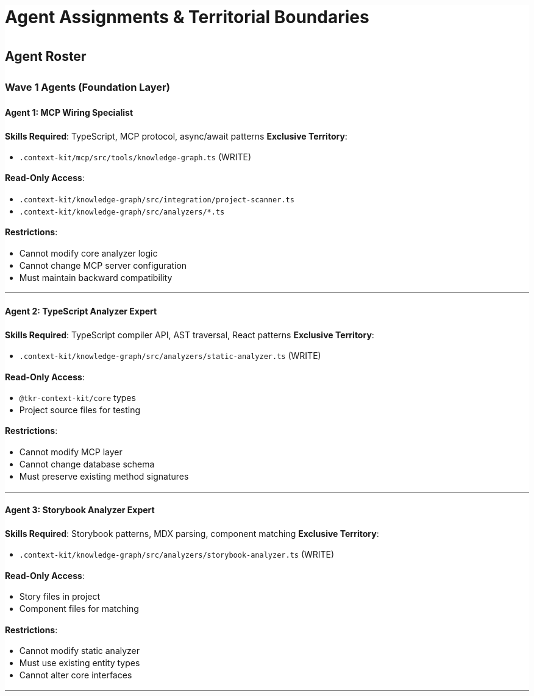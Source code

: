 # Agent Assignments & Territorial Boundaries

## Agent Roster

### Wave 1 Agents (Foundation Layer)

#### Agent 1: MCP Wiring Specialist
**Skills Required**: TypeScript, MCP protocol, async/await patterns
**Exclusive Territory**:
- `.context-kit/mcp/src/tools/knowledge-graph.ts` (WRITE)

**Read-Only Access**:
- `.context-kit/knowledge-graph/src/integration/project-scanner.ts`
- `.context-kit/knowledge-graph/src/analyzers/*.ts`

**Restrictions**:
- Cannot modify core analyzer logic
- Cannot change MCP server configuration
- Must maintain backward compatibility

---

#### Agent 2: TypeScript Analyzer Expert
**Skills Required**: TypeScript compiler API, AST traversal, React patterns
**Exclusive Territory**:
- `.context-kit/knowledge-graph/src/analyzers/static-analyzer.ts` (WRITE)

**Read-Only Access**:
- `@tkr-context-kit/core` types
- Project source files for testing

**Restrictions**:
- Cannot modify MCP layer
- Cannot change database schema
- Must preserve existing method signatures

---

#### Agent 3: Storybook Analyzer Expert
**Skills Required**: Storybook patterns, MDX parsing, component matching
**Exclusive Territory**:
- `.context-kit/knowledge-graph/src/analyzers/storybook-analyzer.ts` (WRITE)

**Read-Only Access**:
- Story files in project
- Component files for matching

**Restrictions**:
- Cannot modify static analyzer
- Must use existing entity types
- Cannot alter core interfaces

---